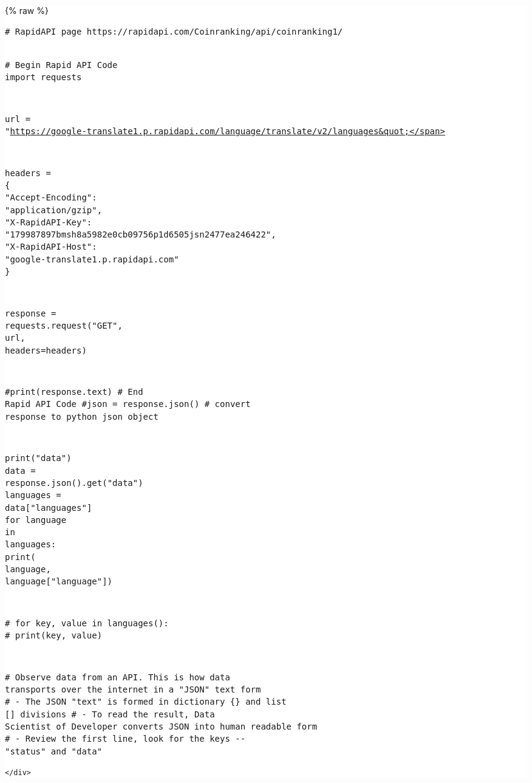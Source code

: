 </div>
</div>
</div>
    {% raw %}
    
<div class="cell border-box-sizing code_cell rendered">
<div class="input">

<div class="inner_cell">
    <div class="input_area">
<div class=" highlight hl-ipython3"><pre><span></span><span class="c1"># RapidAPI page https://rapidapi.com/Coinranking/api/coinranking1/</span>

<span class="c1"># Begin Rapid API Code</span>
<span class="kn">import</span> <span class="nn">requests</span>

<span class="n">url</span> <span class="o">=</span> <span class="s2">&quot;https://google-translate1.p.rapidapi.com/language/translate/v2/languages&quot;</span>

<span class="n">headers</span> <span class="o">=</span> <span class="p">{</span>
	<span class="s2">&quot;Accept-Encoding&quot;</span><span class="p">:</span> <span class="s2">&quot;application/gzip&quot;</span><span class="p">,</span>
	<span class="s2">&quot;X-RapidAPI-Key&quot;</span><span class="p">:</span> <span class="s2">&quot;179987897bmsh8a5982e0cb09756p1d6505jsn2477ea246422&quot;</span><span class="p">,</span>
	<span class="s2">&quot;X-RapidAPI-Host&quot;</span><span class="p">:</span> <span class="s2">&quot;google-translate1.p.rapidapi.com&quot;</span>
<span class="p">}</span>

<span class="n">response</span> <span class="o">=</span> <span class="n">requests</span><span class="o">.</span><span class="n">request</span><span class="p">(</span><span class="s2">&quot;GET&quot;</span><span class="p">,</span> <span class="n">url</span><span class="p">,</span> <span class="n">headers</span><span class="o">=</span><span class="n">headers</span><span class="p">)</span>

<span class="c1">#print(response.text)</span>
<span class="c1"># End Rapid API Code</span>
<span class="c1">#json = response.json()  # convert response to python json object</span>

<span class="nb">print</span><span class="p">(</span><span class="s2">&quot;data&quot;</span><span class="p">)</span>
<span class="n">data</span> <span class="o">=</span> <span class="n">response</span><span class="o">.</span><span class="n">json</span><span class="p">()</span><span class="o">.</span><span class="n">get</span><span class="p">(</span><span class="s2">&quot;data&quot;</span><span class="p">)</span>
<span class="n">languages</span> <span class="o">=</span> <span class="n">data</span><span class="p">[</span><span class="s2">&quot;languages&quot;</span><span class="p">]</span>
<span class="k">for</span> <span class="n">language</span> <span class="ow">in</span> <span class="n">languages</span><span class="p">:</span> 
	<span class="nb">print</span><span class="p">(</span> <span class="n">language</span><span class="p">,</span> <span class="n">language</span><span class="p">[</span><span class="s2">&quot;language&quot;</span><span class="p">])</span>

<span class="c1"># for key, value in languages(): </span>
<span class="c1">#    print(key, value)</span>

<span class="c1"># Observe data from an API.  This is how data transports over the internet in a &quot;JSON&quot; text form</span>
<span class="c1"># - The JSON &quot;text&quot; is formed in dictionary {} and list [] divisions</span>
<span class="c1"># - To read the result, Data Scientist of  Developer converts JSON into human readable form</span>
<span class="c1"># - Review the first line, look for the keys --  &quot;status&quot; and &quot;data&quot;</span>
</pre></div>

    </div>
</div>
</div>

<div class="output_wrapper">
<div class="output">
